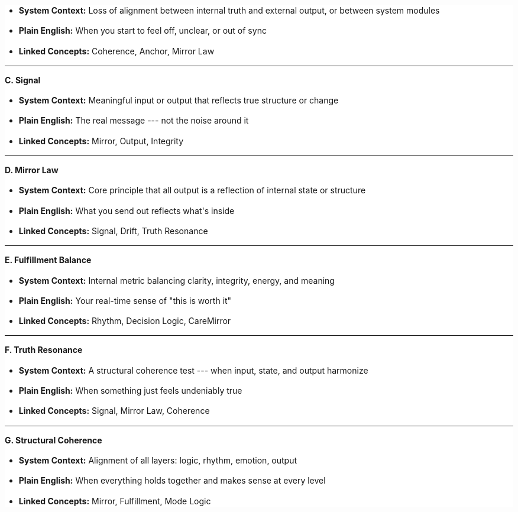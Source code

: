 - **System Context:** Loss of alignment between internal truth and
  external output, or between system modules

- **Plain English:** When you start to feel off, unclear, or out of sync

- **Linked Concepts:** Coherence, Anchor, Mirror Law

------------------------------------------------------------------------

**C. Signal**

- **System Context:** Meaningful input or output that reflects true
  structure or change

- **Plain English:** The real message --- not the noise around it

- **Linked Concepts:** Mirror, Output, Integrity

------------------------------------------------------------------------

**D. Mirror Law**

- **System Context:** Core principle that all output is a reflection of
  internal state or structure

- **Plain English:** What you send out reflects what's inside

- **Linked Concepts:** Signal, Drift, Truth Resonance

------------------------------------------------------------------------

**E. Fulfillment Balance**

- **System Context:** Internal metric balancing clarity, integrity,
  energy, and meaning

- **Plain English:** Your real-time sense of "this is worth it"

- **Linked Concepts:** Rhythm, Decision Logic, CareMirror

------------------------------------------------------------------------

**F. Truth Resonance**

- **System Context:** A structural coherence test --- when input, state,
  and output harmonize

- **Plain English:** When something just feels undeniably true

- **Linked Concepts:** Signal, Mirror Law, Coherence

------------------------------------------------------------------------

**G. Structural Coherence**

- **System Context:** Alignment of all layers: logic, rhythm, emotion,
  output

- **Plain English:** When everything holds together and makes sense at
  every level

- **Linked Concepts:** Mirror, Fulfillment, Mode Logic
